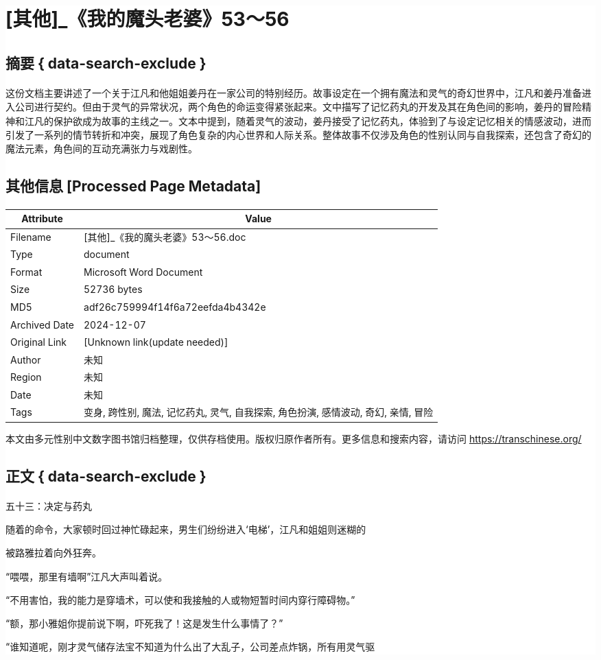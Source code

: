 # [其他]_《我的魔头老婆》53～56



## 摘要  { data-search-exclude }


这份文档主要讲述了一个关于江凡和他姐姐姜丹在一家公司的特别经历。故事设定在一个拥有魔法和灵气的奇幻世界中，江凡和姜丹准备进入公司进行契约。但由于灵气的异常状况，两个角色的命运变得紧张起来。文中描写了记忆药丸的开发及其在角色间的影响，姜丹的冒险精神和江凡的保护欲成为故事的主线之一。文本中提到，随着灵气的波动，姜丹接受了记忆药丸，体验到了与设定记忆相关的情感波动，进而引发了一系列的情节转折和冲突，展现了角色复杂的内心世界和人际关系。整体故事不仅涉及角色的性别认同与自我探索，还包含了奇幻的魔法元素，角色间的互动充满张力与戏剧性。



## 其他信息 [Processed Page Metadata]

| Attribute       | Value                                  |
|-----------------|----------------------------------------|
| Filename        | [其他]_《我的魔头老婆》53～56.doc                             |
| Type            | document                                 |
| Format          | Microsoft Word Document                               |
| Size            | 52736 bytes                           |
| MD5             | adf26c759994f14f6a72eefda4b4342e                                  |
| Archived Date   | 2024-12-07                             |
| Original Link   | [Unknown link(update needed)]                         |
| Author          | 未知                               |
| Region          | 未知                               |
| Date            | 未知                                 |
| Tags            | 变身, 跨性别, 魔法, 记忆药丸, 灵气, 自我探索, 角色扮演, 感情波动, 奇幻, 亲情, 冒险                                 |

本文由多元性别中文数字图书馆归档整理，仅供存档使用。版权归原作者所有。更多信息和搜索内容，请访问 <https://transchinese.org/>


## 正文 { data-search-exclude }


五十三：决定与药丸

随着的命令，大家顿时回过神忙碌起来，男生们纷纷进入‘电梯’，江凡和姐姐则迷糊的

被路雅拉着向外狂奔。

“喂喂，那里有墙啊”江凡大声叫着说。

“不用害怕，我的能力是穿墙术，可以使和我接触的人或物短暂时间内穿行障碍物。”

“额，那小雅姐你提前说下啊，吓死我了！这是发生什么事情了？”

“谁知道呢，刚才灵气储存法宝不知道为什么出了大乱子，公司差点炸锅，所有用灵气驱
